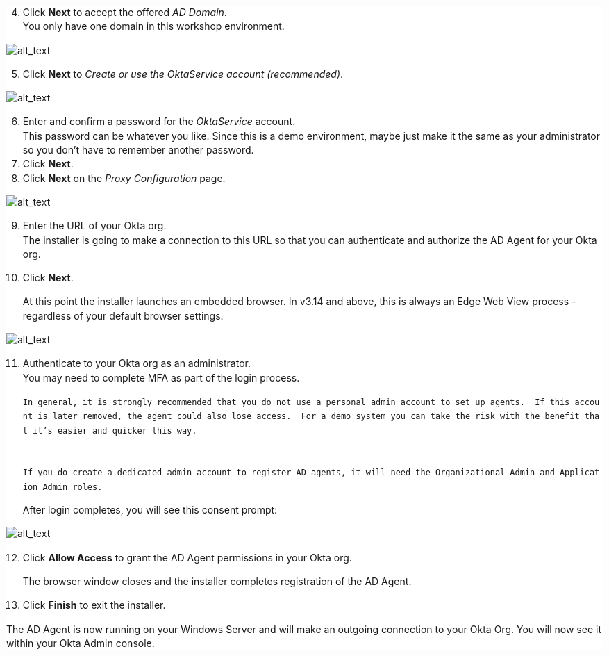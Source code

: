 
4. Click **Next** to accept the offered _AD Domain_. \
You only have one domain in this workshop environment.


![alt_text](https://raw.githubusercontent.com/MarcoBlaesing/LabGuide/main/images/002/image8.png "image_tooltip")


5. Click **Next** to _Create or use the OktaService account (recommended)_.

    
![alt_text](https://raw.githubusercontent.com/MarcoBlaesing/LabGuide/main/images/002/image9.png "image_tooltip")


6. Enter and confirm a password for the _OktaService_ account. \
This password can be whatever you like.  Since this is a demo environment, maybe just make it the same as your administrator so you don’t have to remember another password.
7. Click **Next**.
8. Click **Next** on the _Proxy Configuration_ page.


![alt_text](https://raw.githubusercontent.com/MarcoBlaesing/LabGuide/main/images/002/image10.png "image_tooltip")


9. Enter the URL of your Okta org. \
The installer is going to make a connection to this URL so that you can authenticate and authorize the AD Agent for your Okta org.
10. Click **Next**.

    At this point the installer launches an embedded browser.  In v3.14 and above, this is always an Edge Web View process - regardless of your default browser settings.


![alt_text](https://raw.githubusercontent.com/MarcoBlaesing/LabGuide/main/images/002/image11.png "image_tooltip")


11. Authenticate to your Okta org as an administrator. \
You may need to complete MFA as part of the login process.

        In general, it is strongly recommended that you do not use a personal admin account to set up agents.  If this account is later removed, the agent could also lose access.  For a demo system you can take the risk with the benefit that it’s easier and quicker this way.


        If you do create a dedicated admin account to register AD agents, it will need the Organizational Admin and Application Admin roles.


    After login completes, you will see this consent prompt:


![alt_text](https://raw.githubusercontent.com/MarcoBlaesing/LabGuide/main/images/002/image12.png "image_tooltip")


12. Click **Allow Access** to grant the AD Agent permissions in your Okta org.

    The browser window closes and the installer completes registration of the AD Agent.

13. Click **Finish** to exit the installer.

The AD Agent is now running on your Windows Server and will make an outgoing connection to your Okta Org.  You will now see it within your Okta Admin console.
